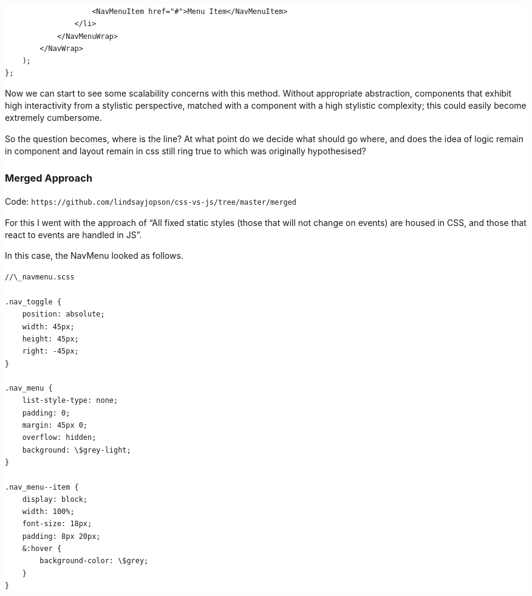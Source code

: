 ```
                    <NavMenuItem href="#">Menu Item</NavMenuItem>
                </li>
            </NavMenuWrap>
        </NavWrap>
    );
};
```

Now we can start to see some scalability concerns with this method. Without appropriate abstraction, components that exhibit high interactivity from a stylistic perspective, matched with a component with a high stylistic complexity; this could easily become extremely cumbersome.

So the question becomes, where is the line? At what point do we decide what should go where, and does the idea of logic remain in component and layout remain in css still ring true to which was originally hypothesised?

### Merged Approach

Code: `https://github.com/lindsayjopson/css-vs-js/tree/master/merged`

For this I went with the approach of “All fixed static styles (those that will not change on events) are housed in CSS, and those that react to events are handled in JS”.

In this case, the NavMenu looked as follows.

```
//\_navmenu.scss

.nav_toggle {
	position: absolute;
	width: 45px;
	height: 45px;
	right: -45px;
}

.nav_menu {
	list-style-type: none;
	padding: 0;
	margin: 45px 0;
	overflow: hidden;
	background: \$grey-light;
}

.nav_menu--item {
	display: block;
	width: 100%;
	font-size: 18px;
	padding: 8px 20px;
	&:hover {
		background-color: \$grey;
	}
}
```
